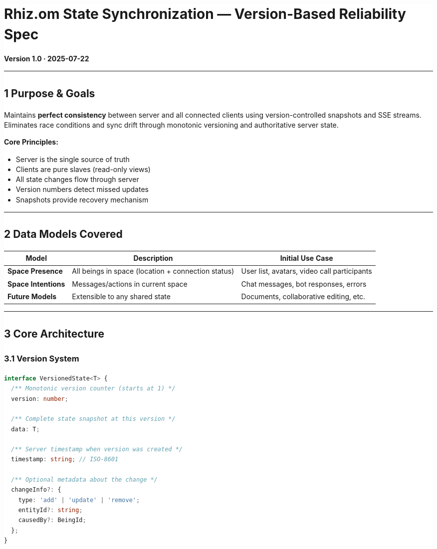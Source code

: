 # Rhiz.om State Synchronization — Version-Based Reliability Spec

**Version 1.0 · 2025-07-22**

---

## 1 Purpose & Goals

Maintains **perfect consistency** between server and all connected clients using version-controlled snapshots and SSE streams. Eliminates race conditions and sync drift through monotonic versioning and authoritative server state.

**Core Principles:**
- Server is the single source of truth
- Clients are pure slaves (read-only views)
- All state changes flow through server
- Version numbers detect missed updates
- Snapshots provide recovery mechanism

---

## 2 Data Models Covered

| Model | Description | Initial Use Case |
|-------|-------------|------------------|
| **Space Presence** | All beings in space (location + connection status) | User list, avatars, video call participants |
| **Space Intentions** | Messages/actions in current space | Chat messages, bot responses, errors |
| **Future Models** | Extensible to any shared state | Documents, collaborative editing, etc. |

---

## 3 Core Architecture

### 3.1 Version System
```ts
interface VersionedState<T> {
  /** Monotonic version counter (starts at 1) */
  version: number;
  
  /** Complete state snapshot at this version */
  data: T;
  
  /** Server timestamp when version was created */
  timestamp: string; // ISO-8601
  
  /** Optional metadata about the change */
  changeInfo?: {
    type: 'add' | 'update' | 'remove';
    entityId?: string;
    causedBy?: BeingId;
  };
}
```
